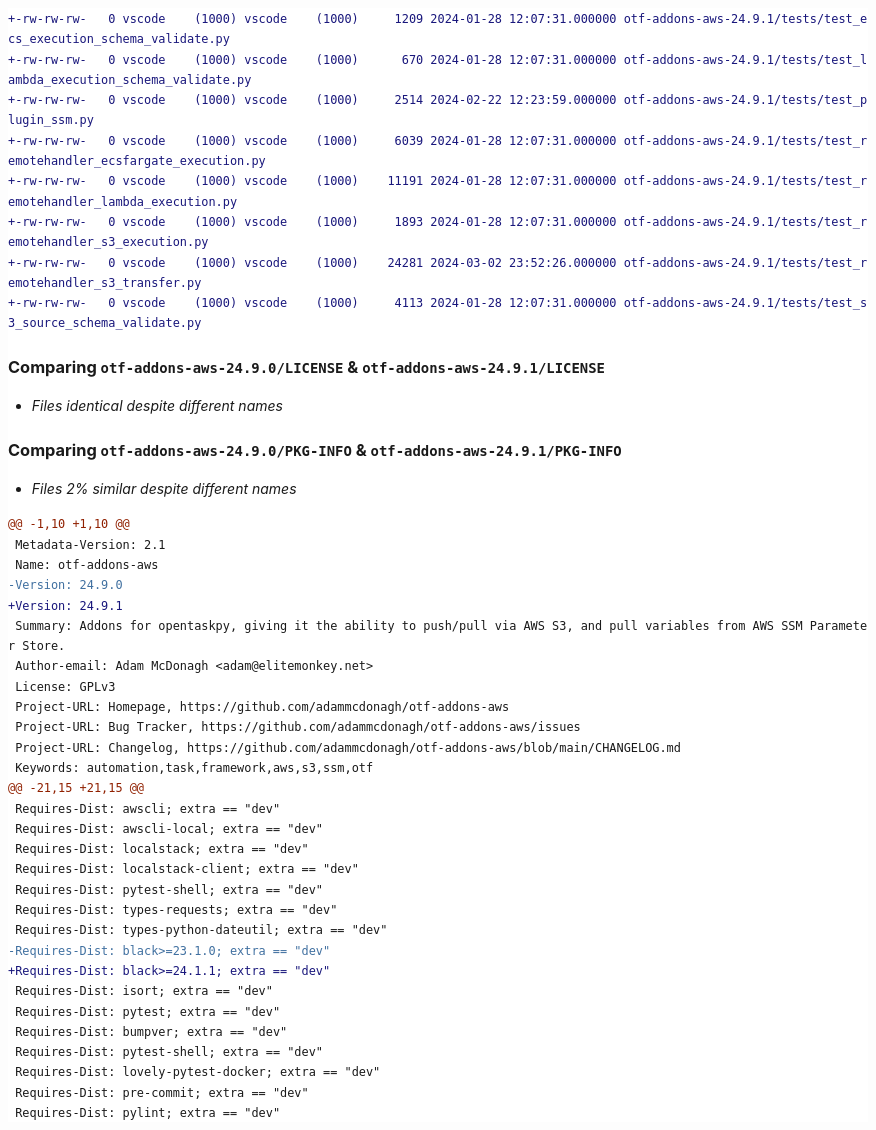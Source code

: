 ```diff
+-rw-rw-rw-   0 vscode    (1000) vscode    (1000)     1209 2024-01-28 12:07:31.000000 otf-addons-aws-24.9.1/tests/test_ecs_execution_schema_validate.py
+-rw-rw-rw-   0 vscode    (1000) vscode    (1000)      670 2024-01-28 12:07:31.000000 otf-addons-aws-24.9.1/tests/test_lambda_execution_schema_validate.py
+-rw-rw-rw-   0 vscode    (1000) vscode    (1000)     2514 2024-02-22 12:23:59.000000 otf-addons-aws-24.9.1/tests/test_plugin_ssm.py
+-rw-rw-rw-   0 vscode    (1000) vscode    (1000)     6039 2024-01-28 12:07:31.000000 otf-addons-aws-24.9.1/tests/test_remotehandler_ecsfargate_execution.py
+-rw-rw-rw-   0 vscode    (1000) vscode    (1000)    11191 2024-01-28 12:07:31.000000 otf-addons-aws-24.9.1/tests/test_remotehandler_lambda_execution.py
+-rw-rw-rw-   0 vscode    (1000) vscode    (1000)     1893 2024-01-28 12:07:31.000000 otf-addons-aws-24.9.1/tests/test_remotehandler_s3_execution.py
+-rw-rw-rw-   0 vscode    (1000) vscode    (1000)    24281 2024-03-02 23:52:26.000000 otf-addons-aws-24.9.1/tests/test_remotehandler_s3_transfer.py
+-rw-rw-rw-   0 vscode    (1000) vscode    (1000)     4113 2024-01-28 12:07:31.000000 otf-addons-aws-24.9.1/tests/test_s3_source_schema_validate.py
```

### Comparing `otf-addons-aws-24.9.0/LICENSE` & `otf-addons-aws-24.9.1/LICENSE`

 * *Files identical despite different names*

### Comparing `otf-addons-aws-24.9.0/PKG-INFO` & `otf-addons-aws-24.9.1/PKG-INFO`

 * *Files 2% similar despite different names*

```diff
@@ -1,10 +1,10 @@
 Metadata-Version: 2.1
 Name: otf-addons-aws
-Version: 24.9.0
+Version: 24.9.1
 Summary: Addons for opentaskpy, giving it the ability to push/pull via AWS S3, and pull variables from AWS SSM Parameter Store.
 Author-email: Adam McDonagh <adam@elitemonkey.net>
 License: GPLv3
 Project-URL: Homepage, https://github.com/adammcdonagh/otf-addons-aws
 Project-URL: Bug Tracker, https://github.com/adammcdonagh/otf-addons-aws/issues
 Project-URL: Changelog, https://github.com/adammcdonagh/otf-addons-aws/blob/main/CHANGELOG.md
 Keywords: automation,task,framework,aws,s3,ssm,otf
@@ -21,15 +21,15 @@
 Requires-Dist: awscli; extra == "dev"
 Requires-Dist: awscli-local; extra == "dev"
 Requires-Dist: localstack; extra == "dev"
 Requires-Dist: localstack-client; extra == "dev"
 Requires-Dist: pytest-shell; extra == "dev"
 Requires-Dist: types-requests; extra == "dev"
 Requires-Dist: types-python-dateutil; extra == "dev"
-Requires-Dist: black>=23.1.0; extra == "dev"
+Requires-Dist: black>=24.1.1; extra == "dev"
 Requires-Dist: isort; extra == "dev"
 Requires-Dist: pytest; extra == "dev"
 Requires-Dist: bumpver; extra == "dev"
 Requires-Dist: pytest-shell; extra == "dev"
 Requires-Dist: lovely-pytest-docker; extra == "dev"
 Requires-Dist: pre-commit; extra == "dev"
 Requires-Dist: pylint; extra == "dev"
```
